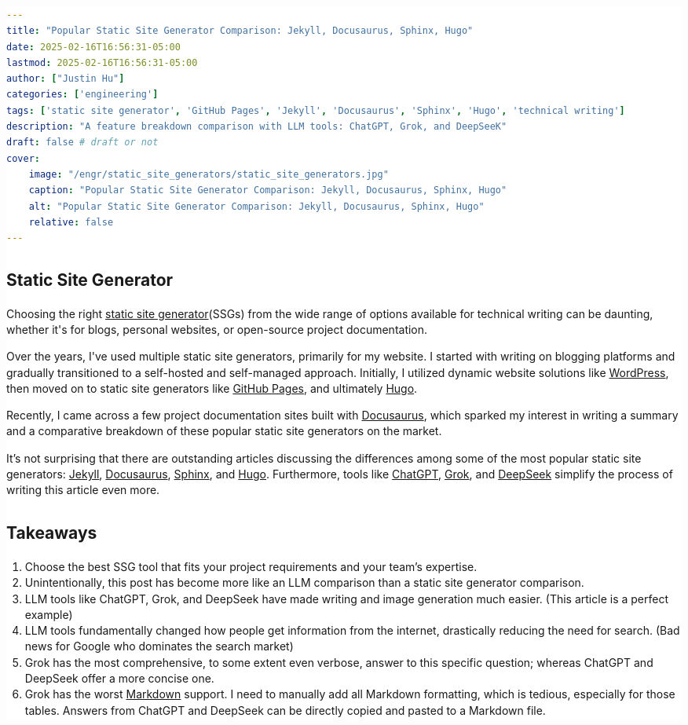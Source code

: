 ```yaml
---
title: "Popular Static Site Generator Comparison: Jekyll, Docusaurus, Sphinx, Hugo"
date: 2025-02-16T16:56:31-05:00
lastmod: 2025-02-16T16:56:31-05:00
author: ["Justin Hu"]
categories: ['engineering']
tags: ['static site generator', 'GitHub Pages', 'Jekyll', 'Docusaurus', 'Sphinx', 'Hugo', 'technical writing']
description: "A feature breakdown comparison with LLM tools: ChatGPT, Grok, and DeepSeeK"
draft: false # draft or not
cover:
    image: "/engr/static_site_generators/static_site_generators.jpg"
    caption: "Popular Static Site Generator Comparison: Jekyll, Docusaurus, Sphinx, Hugo"
    alt: "Popular Static Site Generator Comparison: Jekyll, Docusaurus, Sphinx, Hugo"
    relative: false
---
```


## Static Site Generator

Choosing the right [static site generator](https://en.wikipedia.org/wiki/Static_site_generator)(SSGs) from the wide range of options available for technical writing can be daunting, whether it's for blogs, personal websites, or open-source project documentation.

Over the years, I've used multiple static site generators, primarily for my website. I started with writing on blogging platforms and gradually transitioned to a self-hosted and self-managed approach. Initially, I utilized dynamic website solutions like [WordPress](https://en.wikipedia.org/wiki/WordPress), then moved on to static site generators like [GitHub Pages](https://pages.github.com/), and ultimately [Hugo](https://gohugo.io/).

Recently, I came across a few project documentation sites built with [Docusaurus](https://docusaurus.io/), which sparked my interest in writing a summary and a comparative breakdown of these popular static site generators on the market.

It’s not surprising that there are outstanding articles discussing the differences among some of the most popular static site generators: [Jekyll](https://jekyllrb.com/), [Docusaurus](https://docusaurus.io/), [Sphinx](https://www.sphinx-doc.org/en/master/), and [Hugo](https://gohugo.io/). Furthermore, tools like [ChatGPT](https://chatgpt.com/), [Grok](https://grok.com/?referrer=website), and [DeepSeek](https://www.deepseek.com/) simplify the process of writing this article even more.

## Takeaways

1. Choose the best SSG tool that fits your project requirements and your team’s expertise.
2. Unintentionally, this post has become more like an LLM comparison than a static site generator comparison.
3. LLM tools like ChatGPT, Grok, and DeepSeek have made writing and image generation much easier. (This article is a perfect example)
4. LLM tools fundamentally changed how people get information from the internet, drastically reducing the need for search. (Bad news for Google who dominates the search market)
5. Grok has the most comprehensive, to some extent even verbose, answer to this specific question; whereas ChatGPT and DeepSeek offer a more concise one.
6. Grok has the worst [Markdown](https://en.wikipedia.org/wiki/Markdown) support. I need to manually add all Markdown formatting, which is tedious, especially for those tables. Answers from ChatGPT and DeepSeek can be directly copied and pasted to a Markdown file.
